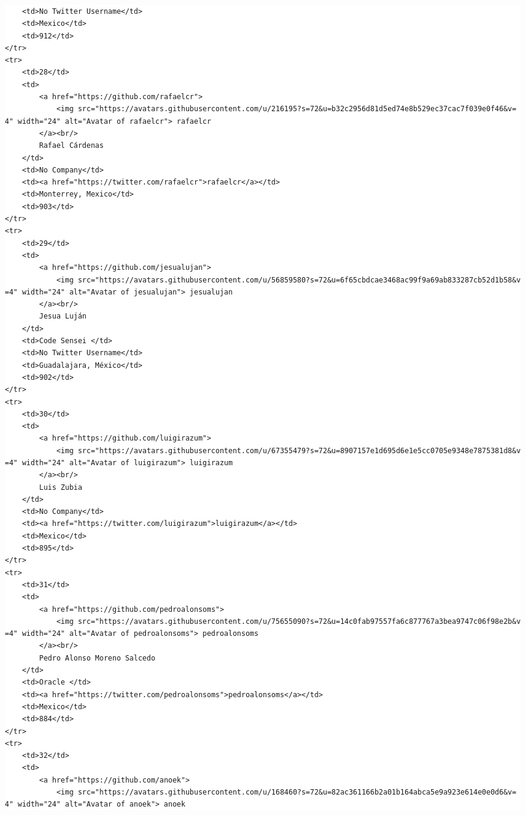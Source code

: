 		<td>No Twitter Username</td>
		<td>Mexico</td>
		<td>912</td>
	</tr>
	<tr>
		<td>28</td>
		<td>
			<a href="https://github.com/rafaelcr">
				<img src="https://avatars.githubusercontent.com/u/216195?s=72&u=b32c2956d81d5ed74e8b529ec37cac7f039e0f46&v=4" width="24" alt="Avatar of rafaelcr"> rafaelcr
			</a><br/>
			Rafael Cárdenas
		</td>
		<td>No Company</td>
		<td><a href="https://twitter.com/rafaelcr">rafaelcr</a></td>
		<td>Monterrey, Mexico</td>
		<td>903</td>
	</tr>
	<tr>
		<td>29</td>
		<td>
			<a href="https://github.com/jesualujan">
				<img src="https://avatars.githubusercontent.com/u/56859580?s=72&u=6f65cbdcae3468ac99f9a69ab833287cb52d1b58&v=4" width="24" alt="Avatar of jesualujan"> jesualujan
			</a><br/>
			Jesua Luján
		</td>
		<td>Code Sensei </td>
		<td>No Twitter Username</td>
		<td>Guadalajara, México</td>
		<td>902</td>
	</tr>
	<tr>
		<td>30</td>
		<td>
			<a href="https://github.com/luigirazum">
				<img src="https://avatars.githubusercontent.com/u/67355479?s=72&u=8907157e1d695d6e1e5cc0705e9348e7875381d8&v=4" width="24" alt="Avatar of luigirazum"> luigirazum
			</a><br/>
			Luis Zubia
		</td>
		<td>No Company</td>
		<td><a href="https://twitter.com/luigirazum">luigirazum</a></td>
		<td>Mexico</td>
		<td>895</td>
	</tr>
	<tr>
		<td>31</td>
		<td>
			<a href="https://github.com/pedroalonsoms">
				<img src="https://avatars.githubusercontent.com/u/75655090?s=72&u=14c0fab97557fa6c877767a3bea9747c06f98e2b&v=4" width="24" alt="Avatar of pedroalonsoms"> pedroalonsoms
			</a><br/>
			Pedro Alonso Moreno Salcedo
		</td>
		<td>Oracle </td>
		<td><a href="https://twitter.com/pedroalonsoms">pedroalonsoms</a></td>
		<td>Mexico</td>
		<td>884</td>
	</tr>
	<tr>
		<td>32</td>
		<td>
			<a href="https://github.com/anoek">
				<img src="https://avatars.githubusercontent.com/u/168460?s=72&u=82ac361166b2a01b164abca5e9a923e614e0e0d6&v=4" width="24" alt="Avatar of anoek"> anoek